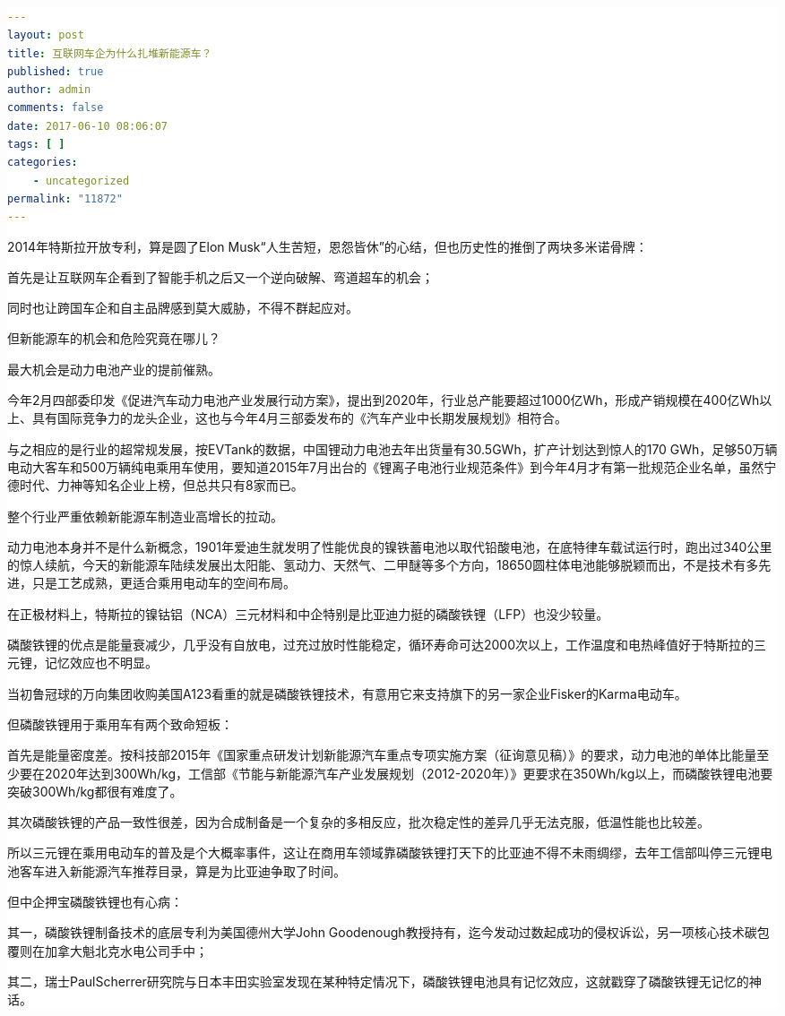 ```yaml
---
layout: post
title: 互联网车企为什么扎堆新能源车？
published: true
author: admin
comments: false
date: 2017-06-10 08:06:07
tags: [ ]
categories:
    - uncategorized
permalink: "11872"
---
```



2014年特斯拉开放专利，算是圆了Elon Musk“人生苦短，恩怨皆休”的心结，但也历史性的推倒了两块多米诺骨牌：

首先是让互联网车企看到了智能手机之后又一个逆向破解、弯道超车的机会；

同时也让跨国车企和自主品牌感到莫大威胁，不得不群起应对。

但新能源车的机会和危险究竟在哪儿？

最大机会是动力电池产业的提前催熟。

今年2月四部委印发《促进汽车动力电池产业发展行动方案》，提出到2020年，行业总产能要超过1000亿Wh，形成产销规模在400亿Wh以上、具有国际竞争力的龙头企业，这也与今年4月三部委发布的《汽车产业中长期发展规划》相符合。

与之相应的是行业的超常规发展，按EVTank的数据，中国锂动力电池去年出货量有30.5GWh，扩产计划达到惊人的170 GWh，足够50万辆电动大客车和500万辆纯电乘用车使用，要知道2015年7月出台的《锂离子电池行业规范条件》到今年4月才有第一批规范企业名单，虽然宁德时代、力神等知名企业上榜，但总共只有8家而已。

整个行业严重依赖新能源车制造业高增长的拉动。

动力电池本身并不是什么新概念，1901年爱迪生就发明了性能优良的镍铁蓄电池以取代铅酸电池，在底特律车载试运行时，跑出过340公里的惊人续航，今天的新能源车陆续发展出太阳能、氢动力、天然气、二甲醚等多个方向，18650圆柱体电池能够脱颖而出，不是技术有多先进，只是工艺成熟，更适合乘用电动车的空间布局。



在正极材料上，特斯拉的镍钴铝（NCA）三元材料和中企特别是比亚迪力挺的磷酸铁锂（LFP）也没少较量。

磷酸铁锂的优点是能量衰减少，几乎没有自放电，过充过放时性能稳定，循环寿命可达2000次以上，工作温度和电热峰值好于特斯拉的三元锂，记忆效应也不明显。

当初鲁冠球的万向集团收购美国A123看重的就是磷酸铁锂技术，有意用它来支持旗下的另一家企业Fisker的Karma电动车。

但磷酸铁锂用于乘用车有两个致命短板：

首先是能量密度差。按科技部2015年《国家重点研发计划新能源汽车重点专项实施方案（征询意见稿）》的要求，动力电池的单体比能量至少要在2020年达到300Wh/kg，工信部《节能与新能源汽车产业发展规划（2012-2020年）》更要求在350Wh/kg以上，而磷酸铁锂电池要突破300Wh/kg都很有难度了。

其次磷酸铁锂的产品一致性很差，因为合成制备是一个复杂的多相反应，批次稳定性的差异几乎无法克服，低温性能也比较差。

所以三元锂在乘用电动车的普及是个大概率事件，这让在商用车领域靠磷酸铁锂打天下的比亚迪不得不未雨绸缪，去年工信部叫停三元锂电池客车进入新能源汽车推荐目录，算是为比亚迪争取了时间。

但中企押宝磷酸铁锂也有心病：

其一，磷酸铁锂制备技术的底层专利为美国德州大学John Goodenough教授持有，迄今发动过数起成功的侵权诉讼，另一项核心技术碳包覆则在加拿大魁北克水电公司手中；



其二，瑞士PaulScherrer研究院与日本丰田实验室发现在某种特定情况下，磷酸铁锂电池具有记忆效应，这就戳穿了磷酸铁锂无记忆的神话。

